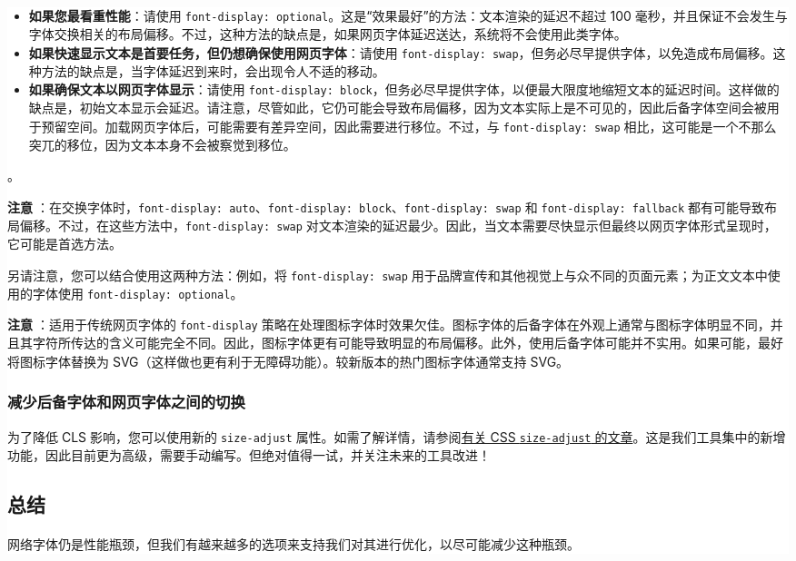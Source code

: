 - **如果您最看重性能**：请使用 `font-display: optional`。这是“效果最好”的方法：文本渲染的延迟不超过 100 毫秒，并且保证不会发生与字体交换相关的布局偏移。不过，这种方法的缺点是，如果网页字体延迟送达，系统将不会使用此类字体。
- **如果快速显示文本是首要任务，但仍想确保使用网页字体**：请使用 `font-display: swap`，但务必尽早提供字体，以免造成布局偏移。这种方法的缺点是，当字体延迟到来时，会出现令人不适的移动。
- **如果确保文本以网页字体显示**：请使用 `font-display: block`，但务必尽早提供字体，以便最大限度地缩短文本的延迟时间。这样做的缺点是，初始文本显示会延迟。请注意，尽管如此，它仍可能会导致布局偏移，因为文本实际上是不可见的，因此后备字体空间会被用于预留空间。加载网页字体后，可能需要有差异空间，因此需要进行移位。不过，与 `font-display: swap` 相比，这可能是一个不那么突兀的移位，因为文本本身不会被察觉到移位。

。

**注意** ：在交换字体时，`font-display: auto`、`font-display: block`、`font-display: swap` 和 `font-display: fallback` 都有可能导致布局偏移。不过，在这些方法中，`font-display: swap` 对文本渲染的延迟最少。因此，当文本需要尽快显示但最终以网页字体形式呈现时，它可能是首选方法。

另请注意，您可以结合使用这两种方法：例如，将 `font-display: swap` 用于品牌宣传和其他视觉上与众不同的页面元素；为正文文本中使用的字体使用 `font-display: optional`。

**注意** ：适用于传统网页字体的 `font-display` 策略在处理图标字体时效果欠佳。图标字体的后备字体在外观上通常与图标字体明显不同，并且其字符所传达的含义可能完全不同。因此，图标字体更有可能导致明显的布局偏移。此外，使用后备字体可能并不实用。如果可能，最好将图标字体替换为 SVG（这样做也更有利于无障碍功能）。较新版本的热门图标字体通常支持 SVG。

### 减少后备字体和网页字体之间的切换

为了降低 CLS 影响，您可以使用新的 `size-adjust` 属性。如需了解详情，请参阅[有关 CSS `size-adjust` 的文章](https://web.dev/articles/css-size-adjust?hl=zh-cn)。这是我们工具集中的新增功能，因此目前更为高级，需要手动编写。但绝对值得一试，并关注未来的工具改进！

## 总结

网络字体仍是性能瓶颈，但我们有越来越多的选项来支持我们对其进行优化，以尽可能减少这种瓶颈。